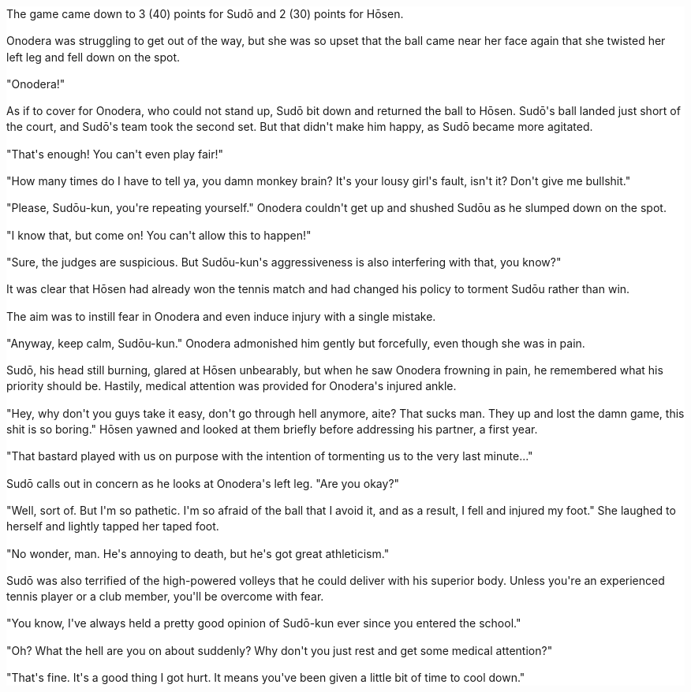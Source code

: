The game came down to 3 (40) points for Sudō and 2 (30) points for Hōsen.

Onodera was struggling to get out of the way, but she was so upset that the ball came near her face again that she twisted her left leg and fell down on the spot.

"Onodera!"

As if to cover for Onodera, who could not stand up, Sudō bit down and returned the ball to Hōsen. Sudō's ball landed just short of the court, and Sudō's team took the second set. But that didn't make him happy, as Sudō became more agitated.

"That's enough! You can't even play fair!"

"How many times do I have to tell ya, you damn monkey brain? It's your lousy girl's fault, isn't it? Don't give me bullshit."

"Please, Sudōu-kun, you're repeating yourself." Onodera couldn't get up and shushed Sudōu as he slumped down on the spot.

"I know that, but come on! You can't allow this to happen!"

"Sure, the judges are suspicious. But Sudōu-kun's aggressiveness is also interfering with that, you know?"

It was clear that Hōsen had already won the tennis match and had changed his policy to torment Sudōu rather than win.

The aim was to instill fear in Onodera and even induce injury with a single mistake.

"Anyway, keep calm, Sudōu-kun." Onodera admonished him gently but forcefully, even though she was in pain.

Sudō, his head still burning, glared at Hōsen unbearably, but when he saw Onodera frowning in pain, he remembered what his priority should be. Hastily, medical attention was provided for Onodera's injured ankle.

"Hey, why don't you guys take it easy, don't go through hell anymore, aite? That sucks man. They up and lost the damn game, this shit is so boring." Hōsen yawned and looked at them briefly before addressing his partner, a first year.

"That bastard played with us on purpose with the intention of tormenting us to the very last minute\..."

Sudō calls out in concern as he looks at Onodera's left leg. "Are you okay?"

"Well, sort of. But I'm so pathetic. I'm so afraid of the ball that I avoid it, and as a result, I fell and injured my foot." She laughed to herself and lightly tapped her taped foot.

"No wonder, man. He's annoying to death, but he's got great athleticism."

Sudō was also terrified of the high-powered volleys that he could deliver with his superior body. Unless you're an experienced tennis player or a club member, you'll be overcome with fear.

"You know, I've always held a pretty good opinion of Sudō-kun ever since you entered the school."

"Oh? What the hell are you on about suddenly? Why don't you just rest and get some medical attention?"

"That's fine. It's a good thing I got hurt. It means you've been given a little bit of time to cool down."

